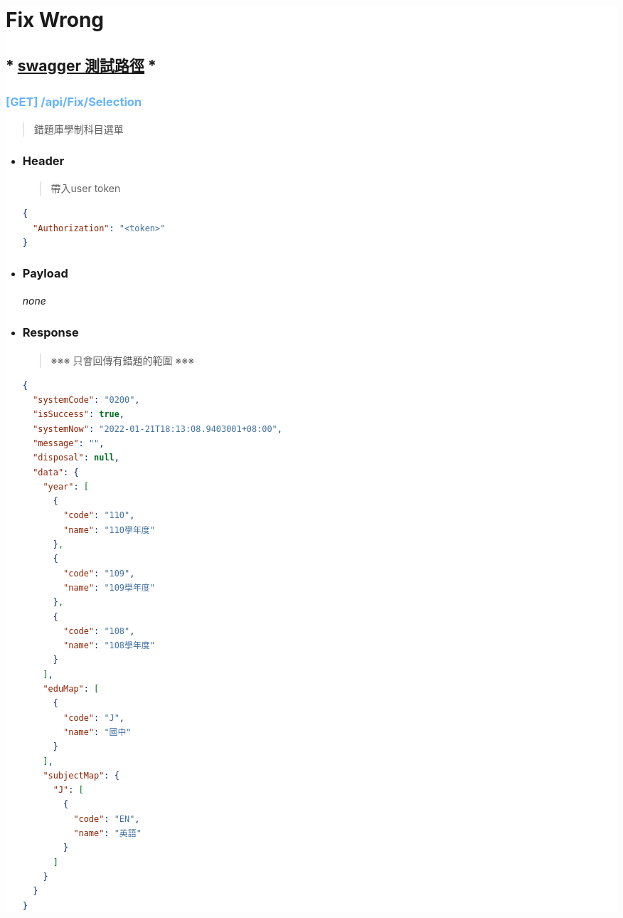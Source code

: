 # **Fix Wrong**
## * <a href="https://onepaper-api-dev.oneclass.com.tw/swagger/index.html">swagger 測試路徑</a> *


### **<font color=#66B3FF>[GET] /api/Fix/Selection </font>**
> 錯題庫學制科目選單

* ### Header
  > 帶入user token
  ```json
  {
    "Authorization": "<token>"
  }
  ```
* ### Payload
  *none*

* ### Response
  > ※※※ 只會回傳有錯題的範圍 ※※※
  ```json
  {
    "systemCode": "0200",
    "isSuccess": true,
    "systemNow": "2022-01-21T18:13:08.9403001+08:00",
    "message": "",
    "disposal": null,
    "data": {
      "year": [
        {
          "code": "110",
          "name": "110學年度"
        },
        {
          "code": "109",
          "name": "109學年度"
        },
        {
          "code": "108",
          "name": "108學年度"
        }
      ],
      "eduMap": [
        {
          "code": "J",
          "name": "國中"
        }
      ],
      "subjectMap": {
        "J": [
          {
            "code": "EN",
            "name": "英語"
          }
        ]
      }
    }
  }
  ```
